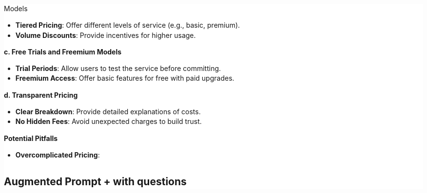 Models</strong></p><ul><li><strong>Tiered Pricing</strong>: Offer different levels of service (e.g., basic, premium).</li><li><strong>Volume Discounts</strong>: Provide incentives for higher usage.</li></ul><p><strong>c. Free Trials and Freemium Models</strong></p><ul><li><strong>Trial Periods</strong>: Allow users to test the service before committing.</li><li><strong>Freemium Access</strong>: Offer basic features for free with paid upgrades.</li></ul><p><strong>d. Transparent Pricing</strong></p><ul><li><strong>Clear Breakdown</strong>: Provide detailed explanations of costs.</li><li><strong>No Hidden Fees</strong>: Avoid unexpected charges to build trust.</li></ul><p><strong>Potential Pitfalls</strong></p><ul><li><strong>Overcomplicated Pricing</strong>:</li></ul></div>

</div>
  <div>

## Augmented Prompt + with questions
